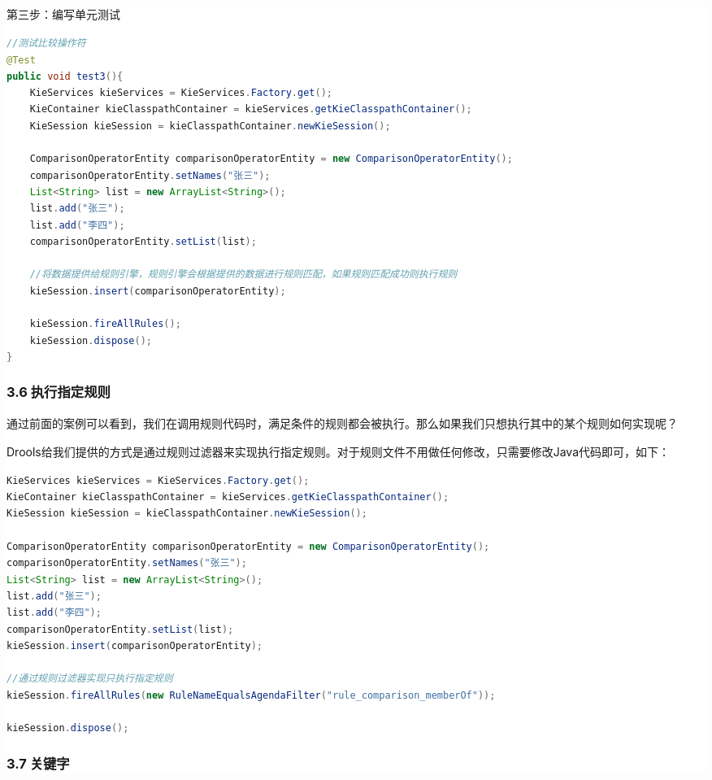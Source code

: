 

第三步：编写单元测试

```java
//测试比较操作符
@Test
public void test3(){
    KieServices kieServices = KieServices.Factory.get();
    KieContainer kieClasspathContainer = kieServices.getKieClasspathContainer();
    KieSession kieSession = kieClasspathContainer.newKieSession();

    ComparisonOperatorEntity comparisonOperatorEntity = new ComparisonOperatorEntity();
    comparisonOperatorEntity.setNames("张三");
    List<String> list = new ArrayList<String>();
    list.add("张三");
    list.add("李四");
    comparisonOperatorEntity.setList(list);

    //将数据提供给规则引擎，规则引擎会根据提供的数据进行规则匹配，如果规则匹配成功则执行规则
    kieSession.insert(comparisonOperatorEntity);

    kieSession.fireAllRules();
    kieSession.dispose();
}
```



### 3.6 执行指定规则

通过前面的案例可以看到，我们在调用规则代码时，满足条件的规则都会被执行。那么如果我们只想执行其中的某个规则如何实现呢？

Drools给我们提供的方式是通过规则过滤器来实现执行指定规则。对于规则文件不用做任何修改，只需要修改Java代码即可，如下：

```java
KieServices kieServices = KieServices.Factory.get();
KieContainer kieClasspathContainer = kieServices.getKieClasspathContainer();
KieSession kieSession = kieClasspathContainer.newKieSession();

ComparisonOperatorEntity comparisonOperatorEntity = new ComparisonOperatorEntity();
comparisonOperatorEntity.setNames("张三");
List<String> list = new ArrayList<String>();
list.add("张三");
list.add("李四");
comparisonOperatorEntity.setList(list);
kieSession.insert(comparisonOperatorEntity);

//通过规则过滤器实现只执行指定规则
kieSession.fireAllRules(new RuleNameEqualsAgendaFilter("rule_comparison_memberOf"));

kieSession.dispose();
```



### 3.7 关键字
